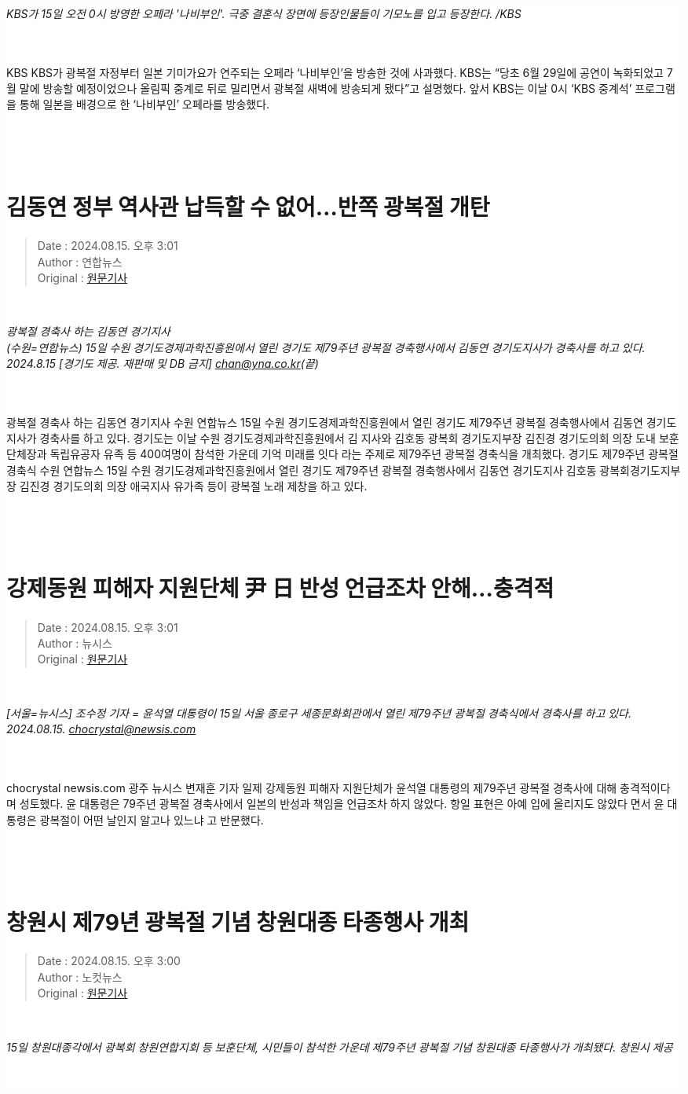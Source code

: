 <img alt="KBS가 15일 오전 0시 방영한 오페라 '나비부인'. 극중 결혼식 장면에 등장인물들이 기모노를 입고 등장한다. /KBS" class="_LAZY_LOADING _LAZY_LOADING_INIT_HIDE" src="https://imgnews.pstatic.net/image/366/2024/08/15/0001012017_001_20240815150111349.jpg?type=w647" id="img1" style="display: none;"></img><em class="img_desc">KBS가 15일 오전 0시 방영한 오페라 '나비부인'. 극중 결혼식 장면에 등장인물들이 기모노를 입고 등장한다. /KBS</em>  
<br/><br/>  
  
KBS KBS가 광복절 자정부터 일본 기미가요가 연주되는 오페라 ‘나비부인’을 방송한 것에 사과했다.
KBS는 “당초 6월 29일에 공연이 녹화되었고 7월 말에 방송할 예정이었으나 올림픽 중계로 뒤로 밀리면서 광복절 새벽에 방송되게 됐다”고 설명했다.
앞서 KBS는 이날 0시 ‘KBS 중계석’ 프로그램을 통해 일본을 배경으로 한 ‘나비부인’ 오페라를 방송했다.  
<br/><br/><br/>  

  
# 김동연 정부 역사관 납득할 수 없어…반쪽 광복절 개탄  
  
> Date : 2024.08.15. 오후 3:01  
> Author : 연합뉴스  
> Original : [원문기사](https://n.news.naver.com/mnews/article/001/0014876773?sid=102)  
<br/>  
  
<img alt="광복절 경축사 하는 김동연 경기지사(수원=연합뉴스) 15일 수원 경기도경제과학진흥원에서 열린 경기도 제79주년 광복절 경축행사에서 김동연 경기도지사가 경축사를 하고 있다. 2024.8.15 [경기도 제공. 재판매 " class="_LAZY_LOADING _LAZY_LOADING_INIT_HIDE" src="https://imgnews.pstatic.net/image/001/2024/08/15/AKR20240815040000061_02_i_P4_20240815150141614.jpg?type=w647" id="img1" style="display: none;"></img><em class="img_desc">광복절 경축사 하는 김동연 경기지사<br/>(수원=연합뉴스) 15일 수원 경기도경제과학진흥원에서 열린 경기도 제79주년 광복절 경축행사에서 김동연 경기도지사가 경축사를 하고 있다. 2024.8.15 [경기도 제공. 재판매 및 DB 금지] chan@yna.co.kr(끝)</em>  
<br/><br/>  
  
광복절 경축사 하는 김동연 경기지사 수원 연합뉴스 15일 수원 경기도경제과학진흥원에서 열린 경기도 제79주년 광복절 경축행사에서 김동연 경기도지사가 경축사를 하고 있다.
경기도는 이날 수원 경기도경제과학진흥원에서 김 지사와 김호동 광복회 경기도지부장 김진경 경기도의회 의장 도내 보훈단체장과 독립유공자 유족 등 400여명이 참석한 가운데 기억 미래를 잇다 라는 주제로 제79주년 광복절 경축식을 개최했다.
경기도 제79주년 광복절 경축식 수원 연합뉴스 15일 수원 경기도경제과학진흥원에서 열린 경기도 제79주년 광복절 경축행사에서 김동연 경기도지사 김호동 광복회경기도지부장 김진경 경기도의회 의장 애국지사 유가족 등이 광복절 노래 제창을 하고 있다.  
<br/><br/><br/>  

  
# 강제동원 피해자 지원단체 尹 日 반성 언급조차 안해…충격적  
  
> Date : 2024.08.15. 오후 3:01  
> Author : 뉴시스  
> Original : [원문기사](https://n.news.naver.com/mnews/article/003/0012730515?sid=102)  
<br/>  
  
<img alt="[서울=뉴시스] 조수정 기자 = 윤석열 대통령이 15일 서울 종로구 세종문화회관에서 열린 제79주년 광복절 경축식에서 경축사를 하고 있다. 2024.08.15. chocrystal@newsis.com" class="_LAZY_LOADING _LAZY_LOADING_INIT_HIDE" src="https://imgnews.pstatic.net/image/003/2024/08/15/NISI20240815_0020487854_web_20240815110026_20240815150123609.jpg?type=w647" id="img1" style="display: none;"></img><em class="img_desc">[서울=뉴시스] 조수정 기자 = 윤석열 대통령이 15일 서울 종로구 세종문화회관에서 열린 제79주년 광복절 경축식에서 경축사를 하고 있다. 2024.08.15. chocrystal@newsis.com</em>  
<br/><br/>  
  
chocrystal newsis.com 광주 뉴시스 변재훈 기자 일제 강제동원 피해자 지원단체가 윤석열 대통령의 제79주년 광복절 경축사에 대해 충격적이다 며 성토했다.
윤 대통령은 79주년 광복절 경축사에서 일본의 반성과 책임을 언급조차 하지 않았다.
항일 표현은 아예 입에 올리지도 않았다 면서 윤 대통령은 광복절이 어떤 날인지 알고나 있느냐 고 반문했다.  
<br/><br/><br/>  

  
# 창원시 제79년 광복절 기념 창원대종 타종행사 개최  
  
> Date : 2024.08.15. 오후 3:00  
> Author : 노컷뉴스  
> Original : [원문기사](https://n.news.naver.com/mnews/article/079/0003928343?sid=102)  
<br/>  
  
<img alt="15일 창원대종각에서 광복회 창원연합지회 등 보훈단체, 시민들이 참석한 가운데 제79주년 광복절 기념 창원대종 타종행사가 개최됐다. 창원시 제공" class="_LAZY_LOADING _LAZY_LOADING_INIT_HIDE" src="https://imgnews.pstatic.net/image/079/2024/08/15/0003928343_001_20240815150014845.jpg?type=w647" id="img1" style="display: none;"></img><em class="img_desc">15일 창원대종각에서 광복회 창원연합지회 등 보훈단체, 시민들이 참석한 가운데 제79주년 광복절 기념 창원대종 타종행사가 개최됐다. 창원시 제공</em>  
<br/><br/>  
  
